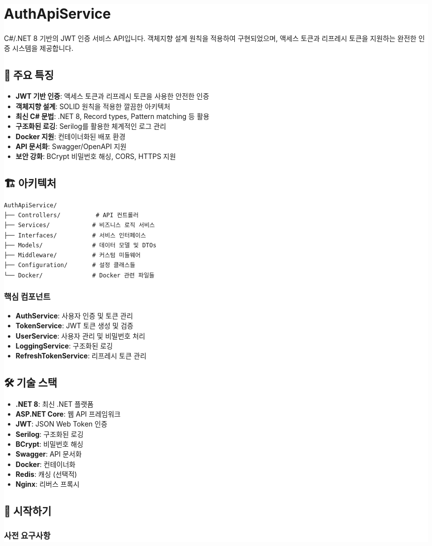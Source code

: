 # AuthApiService

C#/.NET 8 기반의 JWT 인증 서비스 API입니다. 객체지향 설계 원칙을 적용하여 구현되었으며, 액세스 토큰과 리프레시 토큰을 지원하는 완전한 인증 시스템을 제공합니다.

## 🚀 주요 특징

- **JWT 기반 인증**: 액세스 토큰과 리프레시 토큰을 사용한 안전한 인증
- **객체지향 설계**: SOLID 원칙을 적용한 깔끔한 아키텍처
- **최신 C# 문법**: .NET 8, Record types, Pattern matching 등 활용
- **구조화된 로깅**: Serilog를 활용한 체계적인 로그 관리
- **Docker 지원**: 컨테이너화된 배포 환경
- **API 문서화**: Swagger/OpenAPI 지원
- **보안 강화**: BCrypt 비밀번호 해싱, CORS, HTTPS 지원

## 🏗️ 아키텍처

```
AuthApiService/
├── Controllers/          # API 컨트롤러
├── Services/            # 비즈니스 로직 서비스
├── Interfaces/          # 서비스 인터페이스
├── Models/              # 데이터 모델 및 DTOs
├── Middleware/          # 커스텀 미들웨어
├── Configuration/       # 설정 클래스들
└── Docker/              # Docker 관련 파일들
```

### 핵심 컴포넌트

- **AuthService**: 사용자 인증 및 토큰 관리
- **TokenService**: JWT 토큰 생성 및 검증
- **UserService**: 사용자 관리 및 비밀번호 처리
- **LoggingService**: 구조화된 로깅
- **RefreshTokenService**: 리프레시 토큰 관리

## 🛠️ 기술 스택

- **.NET 8**: 최신 .NET 플랫폼
- **ASP.NET Core**: 웹 API 프레임워크
- **JWT**: JSON Web Token 인증
- **Serilog**: 구조화된 로깅
- **BCrypt**: 비밀번호 해싱
- **Swagger**: API 문서화
- **Docker**: 컨테이너화
- **Redis**: 캐싱 (선택적)
- **Nginx**: 리버스 프록시

## 🚦 시작하기

### 사전 요구사항
